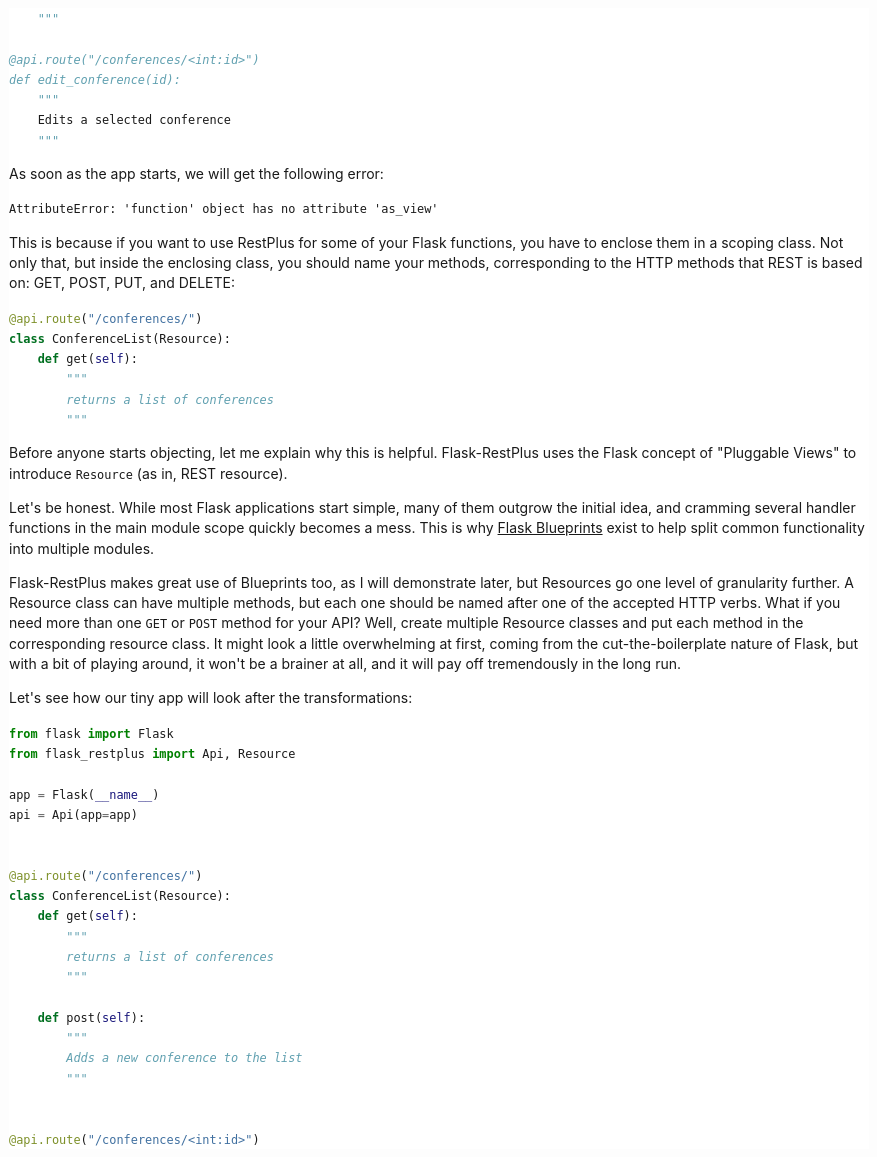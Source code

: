 ```python
    """

@api.route("/conferences/<int:id>")
def edit_conference(id):
    """
    Edits a selected conference
    """
```

As soon as the app starts, we will get the following error:

```
AttributeError: 'function' object has no attribute 'as_view'
```

This is because if you want to use RestPlus for some of your Flask functions, you have to enclose them in a scoping class. Not only that, but inside the enclosing class, you should name your methods, corresponding to the HTTP methods that REST is based on: GET, POST, PUT, and DELETE:

```python
@api.route("/conferences/")
class ConferenceList(Resource):
    def get(self):
        """
        returns a list of conferences
        """
```

Before anyone starts objecting, let me explain why this is helpful. Flask-RestPlus uses the Flask concept of "Pluggable Views" to introduce `Resource` (as in, REST resource).

Let's be honest. While most Flask applications start simple, many of them outgrow the initial idea, and cramming several handler functions in the main module scope quickly becomes a mess. This is why [Flask Blueprints](http://exploreflask.com/en/latest/blueprints.html) exist to help split common functionality into multiple modules. 

Flask-RestPlus makes great use of Blueprints too, as I will demonstrate later, but Resources go one level of granularity further. A Resource class can have multiple methods, but each one should be named after one of the accepted HTTP verbs. What if you need more than one `GET` or `POST` method for your API? Well, create multiple Resource classes and put each method in the corresponding resource class. It might look a little overwhelming at first, coming from the cut-the-boilerplate nature of Flask, but with a bit of playing around, it won't be a brainer at all, and it will pay off tremendously in the long run.

Let's see how our tiny app will look after the transformations:

```python
from flask import Flask
from flask_restplus import Api, Resource

app = Flask(__name__)
api = Api(app=app)


@api.route("/conferences/")
class ConferenceList(Resource):
    def get(self):
        """
        returns a list of conferences
        """

    def post(self):
        """
        Adds a new conference to the list
        """


@api.route("/conferences/<int:id>")
```